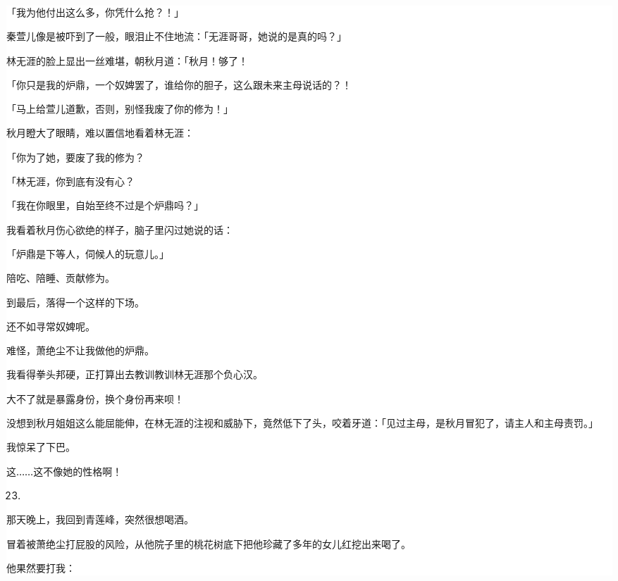 
「我为他付出这么多，你凭什么抢？！」


秦萱儿像是被吓到了一般，眼泪止不住地流：「无涯哥哥，她说的是真的吗？」


林无涯的脸上显出一丝难堪，朝秋月道：「秋月！够了！


「你只是我的炉鼎，一个奴婢罢了，谁给你的胆子，这么跟未来主母说话的？！


「马上给萱儿道歉，否则，别怪我废了你的修为！」


秋月瞪大了眼睛，难以置信地看着林无涯：


「你为了她，要废了我的修为？


「林无涯，你到底有没有心？


「我在你眼里，自始至终不过是个炉鼎吗？」


我看着秋月伤心欲绝的样子，脑子里闪过她说的话：


「炉鼎是下等人，伺候人的玩意儿。」


陪吃、陪睡、贡献修为。


到最后，落得一个这样的下场。


还不如寻常奴婢呢。


难怪，萧绝尘不让我做他的炉鼎。


我看得拳头邦硬，正打算出去教训教训林无涯那个负心汉。


大不了就是暴露身份，换个身份再来呗！


没想到秋月姐姐这么能屈能伸，在林无涯的注视和威胁下，竟然低下了头，咬着牙道：「见过主母，是秋月冒犯了，请主人和主母责罚。」


我惊呆了下巴。


这……这不像她的性格啊！


23.


那天晚上，我回到青莲峰，突然很想喝酒。


冒着被萧绝尘打屁股的风险，从他院子里的桃花树底下把他珍藏了多年的女儿红挖出来喝了。


他果然要打我：

